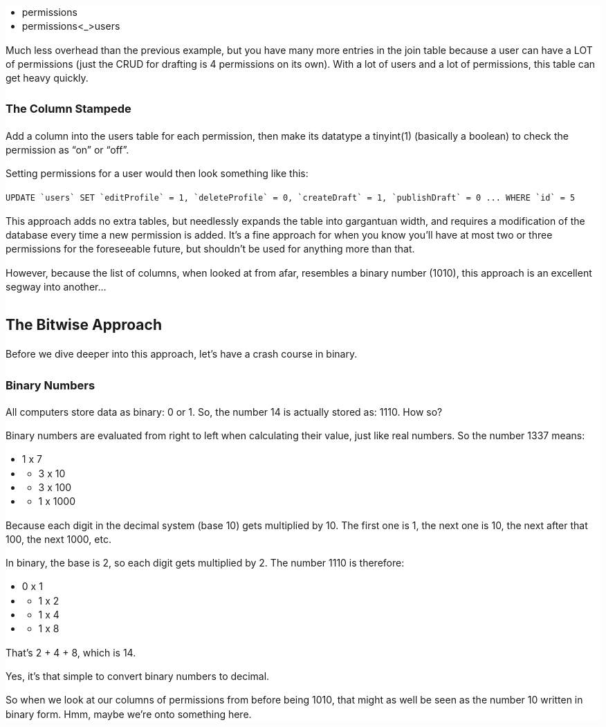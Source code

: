 * permissions
* permissions&lt;\_&gt;users

Much less overhead than the previous example, but you have many more entries in the join table because a user can have a LOT of permissions \(just the CRUD for drafting is 4 permissions on its own\). With a lot of users and a lot of permissions, this table can get heavy quickly.

### The Column Stampede

Add a column into the users table for each permission, then make its datatype a tinyint\(1\) \(basically a boolean\) to check the permission as “on” or “off”.

Setting permissions for a user would then look something like this:

    UPDATE `users` SET `editProfile` = 1, `deleteProfile` = 0, `createDraft` = 1, `publishDraft` = 0 ... WHERE `id` = 5

This approach adds no extra tables, but needlessly expands the table into gargantuan width, and requires a modification of the database every time a new permission is added. It’s a fine approach for when you know you’ll have at most two or three permissions for the foreseeable future, but shouldn’t be used for anything more than that.

However, because the list of columns, when looked at from afar, resembles a binary number \(1010\), this approach is an excellent segway into another…

## The Bitwise Approach

Before we dive deeper into this approach, let’s have a crash course in binary.

### Binary Numbers

All computers store data as binary: 0 or 1. So, the number 14 is actually stored as: 1110. How so?

Binary numbers are evaluated from right to left when calculating their value, just like real numbers. So the number 1337 means:

* 1 x 7
* + 3 x 10
* + 3 x 100
* + 1 x 1000

Because each digit in the decimal system \(base 10\) gets multiplied by 10. The first one is 1, the next one is 10, the next after that 100, the next 1000, etc.

In binary, the base is 2, so each digit gets multiplied by 2. The number 1110 is therefore:

* 0 x 1
* + 1 x 2
* + 1 x 4
* + 1 x 8

That’s 2 + 4 + 8, which is 14.

Yes, it’s that simple to convert binary numbers to decimal.

So when we look at our columns of permissions from before being 1010, that might as well be seen as the number 10 written in binary form. Hmm, maybe we’re onto something here.
